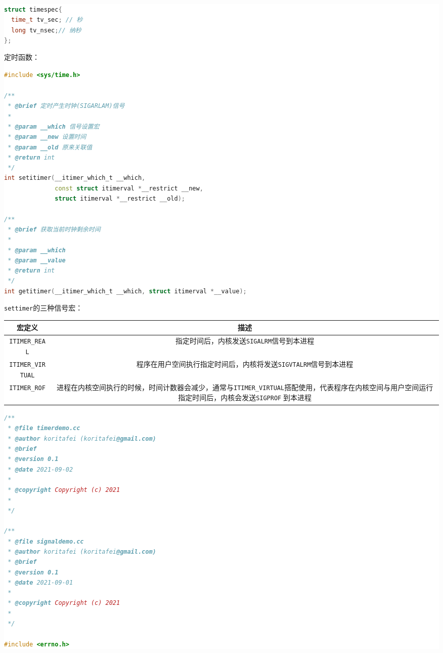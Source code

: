 ```cpp
struct timespec{
  time_t tv_sec; // 秒
  long tv_nsec;// 纳秒
};
```
定时函数：
```cpp
#include <sys/time.h>

/**
 * @brief 定时产生时钟(SIGARLAM)信号
 *
 * @param __which 信号设置宏
 * @param __new 设置时间
 * @param __old 原来关联值
 * @return int
 */
int setitimer(__itimer_which_t __which,
              const struct itimerval *__restrict __new,
              struct itimerval *__restrict __old);

/**
 * @brief 获取当前时钟剩余时间
 *
 * @param __which
 * @param __value
 * @return int
 */
int getitimer(__itimer_which_t __which, struct itimerval *__value);
```
`settimer`的三种信号宏：

|      宏定义      |                                                                         描述                                                                         |
| :--------------: | :--------------------------------------------------------------------------------------------------------------------------------------------------: |
|  `ITIMER_REAL`   |                                                      指定时间后，内核发送`SIGALRM`信号到本进程                                                       |
| `ITIMER_VIRTUAL` |                                           程序在用户空间执行指定时间后，内核将发送`SIGVTALRM`信号到本进程                                            |
|   `ITIMER_ROF`   | 进程在内核空间执行的时候，时间计数器会减少，通常与`ITIMER_VIRTUAL`搭配使用，代表程序在内核空间与用户空间运行指定时间后，内核会发送`SIGPROF` 到本进程 |

```cpp
/**
 * @file timerdemo.cc
 * @author koritafei (koritafei@gmail.com)
 * @brief
 * @version 0.1
 * @date 2021-09-02
 *
 * @copyright Copyright (c) 2021
 *
 */

/**
 * @file signaldemo.cc
 * @author koritafei (koritafei@gmail.com)
 * @brief
 * @version 0.1
 * @date 2021-09-01
 *
 * @copyright Copyright (c) 2021
 *
 */

#include <errno.h>
```